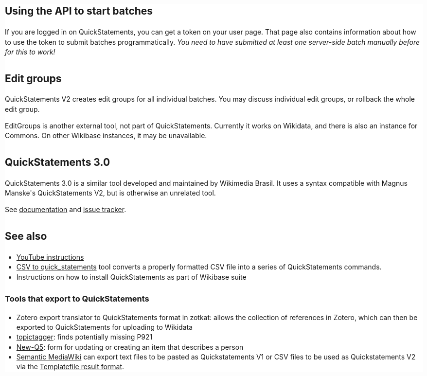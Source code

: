 ## Using the API to start batches

If you are logged in on QuickStatements, you can get a token on your user page. That page also contains information about how to use the token to submit batches programmatically. _You need to have submitted at least one server-side batch manually before for this to work!_

## Edit groups

QuickStatements V2 creates edit groups for all individual batches. You may discuss individual edit groups, or rollback the whole edit group.

EditGroups is another external tool, not part of QuickStatements. Currently it works on Wikidata, and there is also an instance for Commons. On other Wikibase instances, it may be unavailable.

## QuickStatements 3.0

QuickStatements 3.0 is a similar tool developed and maintained by Wikimedia Brasil. It uses a syntax compatible with Magnus Manske's QuickStatements V2, but is otherwise an unrelated tool.

See [documentation](https://meta.wikimedia.org/wiki/QuickStatements_3.0/Documentation) and [issue tracker](https://github.com/WikiMovimentoBrasil/quickstatements3/issues).

## See also

* [YouTube instructions](https://www.youtube.com/watch?v=L0TYQ9LRRTQ)
* [CSV to quick_statements](https://ash-django.toolforge.org/csv2qs/) tool converts a properly formatted CSV file into a series of QuickStatements commands.
* Instructions on how to install QuickStatements as part of Wikibase suite

### Tools that export to QuickStatements

* Zotero export translator to QuickStatements format in zotkat: allows the collection of references in Zotero, which can then be exported to QuickStatements for uploading to Wikidata
* [topictagger](https://lubianat.shinyapps.io/topictagger/): finds potentially missing P921
* [New-Q5](https://new-q5.toolforge.org/): form for updating or creating an item that describes a person
* [Semantic MediaWiki](https://www.semantic-mediawiki.org) can export text files to be pasted as Quickstatements V1 or CSV files to be used as Quickstatements V2 via the [Templatefile result format](https://www.semantic-mediawiki.org/wiki/Help:Templatefile_format).
